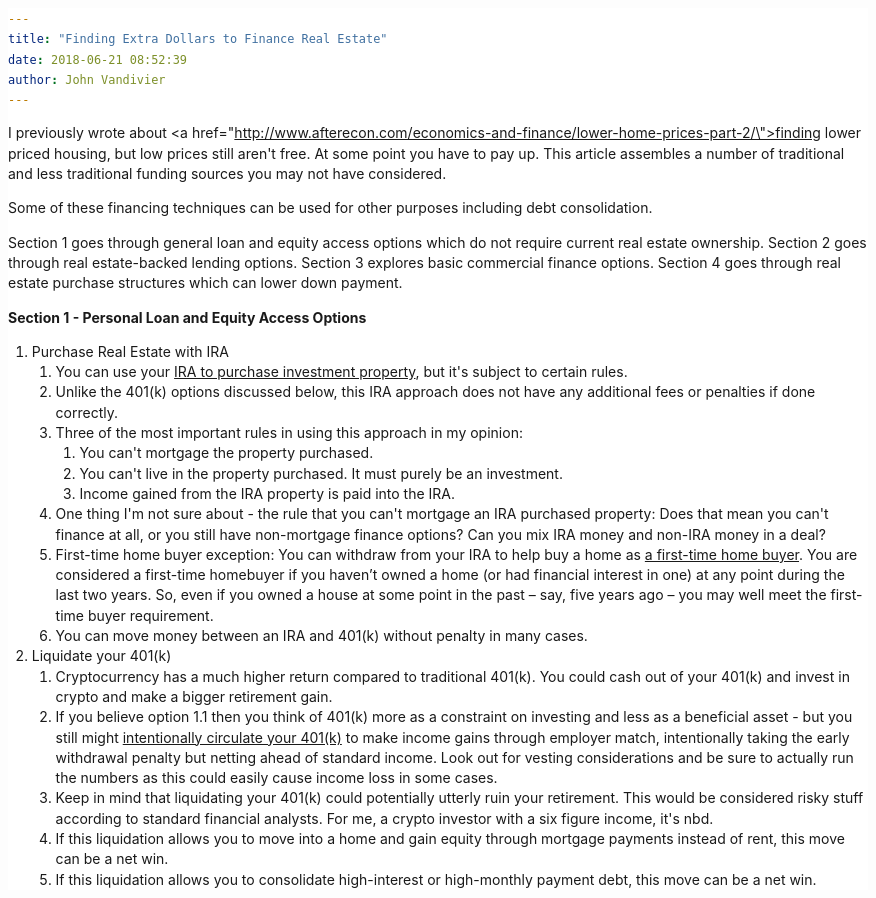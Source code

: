 ```yaml
---
title: "Finding Extra Dollars to Finance Real Estate"
date: 2018-06-21 08:52:39
author: John Vandivier
---
```




I previously wrote about <a href=\"http://www.afterecon.com/economics-and-finance/lower-home-prices-part-2/\">finding lower priced housing</a>, but low prices still aren't free. At some point you have to pay up. This article assembles a number of traditional and less traditional funding sources you may not have considered.

Some of these financing techniques can be used for other purposes including debt consolidation.

Section 1 goes through general loan and equity access options which do not require current real estate ownership. Section 2 goes through real estate-backed lending options. Section 3 explores basic commercial finance options. Section 4 goes through real estate purchase structures which can lower down payment.

<strong>Section 1 - Personal Loan and Equity Access Options</strong>
<ol>
 	<li>Purchase Real Estate with IRA
<ol>
 	<li>You can use your <a href=\"https://www.thebalance.com/rules-of-buying-real-estate-in-an-ira-2388761\">IRA to purchase investment property</a>, but it's subject to certain rules.</li>
 	<li>Unlike the 401(k) options discussed below, this IRA approach does not have any additional fees or penalties if done correctly.</li>
 	<li>Three of the most important rules in using this approach in my opinion:
<ol>
 	<li>You can't mortgage the property purchased.</li>
 	<li>You can't live in the property purchased. It must purely be an investment.</li>
 	<li>Income gained from the IRA property is paid into the IRA.</li>
</ol>
</li>
 	<li>One thing I'm not sure about - the rule that you can't mortgage an IRA purchased property: Does that mean you can't finance at all, or you still have non-mortgage finance options? Can you mix IRA money and non-IRA money in a deal?</li>
 	<li>First-time home buyer exception: You can withdraw from your IRA to help buy a home as <a href=\"https://www.investopedia.com/articles/personal-finance/110415/can-you-use-your-ira-buy-house.asp\">a first-time home buyer</a>. You are considered a first-time homebuyer if you haven’t owned a home (or had financial interest in one) at any point during the last two years. So, even if you owned a house at some point in the past – say, five years ago – you may well meet the first-time buyer requirement.</li>
 	<li>You can move money between an IRA and 401(k) without penalty in many cases.</li>
</ol>
</li>
 	<li>Liquidate your 401(k)
<ol>
 	<li>Cryptocurrency has a much higher return compared to traditional 401(k). You could cash out of your 401(k) and invest in crypto and make a bigger retirement gain.</li>
 	<li>If you believe option 1.1 then you think of 401(k) more as a constraint on investing and less as a beneficial asset - but you still might <a href=\"https://www.analystforum.com/forums/water-cooler/91317429\">intentionally circulate your 401(k)</a> to make income gains through employer match, intentionally taking the early withdrawal penalty but netting ahead of standard income. Look out for vesting considerations and be sure to actually run the numbers as this could easily cause income loss in some cases.</li>
 	<li>Keep in mind that liquidating your 401(k) could potentially utterly ruin your retirement. This would be considered risky stuff according to standard financial analysts. For me, a crypto investor with a six figure income, it's nbd.</li>
 	<li>If this liquidation allows you to move into a home and gain equity through mortgage payments instead of rent, this move can be a net win.</li>
 	<li>If this liquidation allows you to consolidate high-interest or high-monthly payment debt, this move can be a net win.</li>